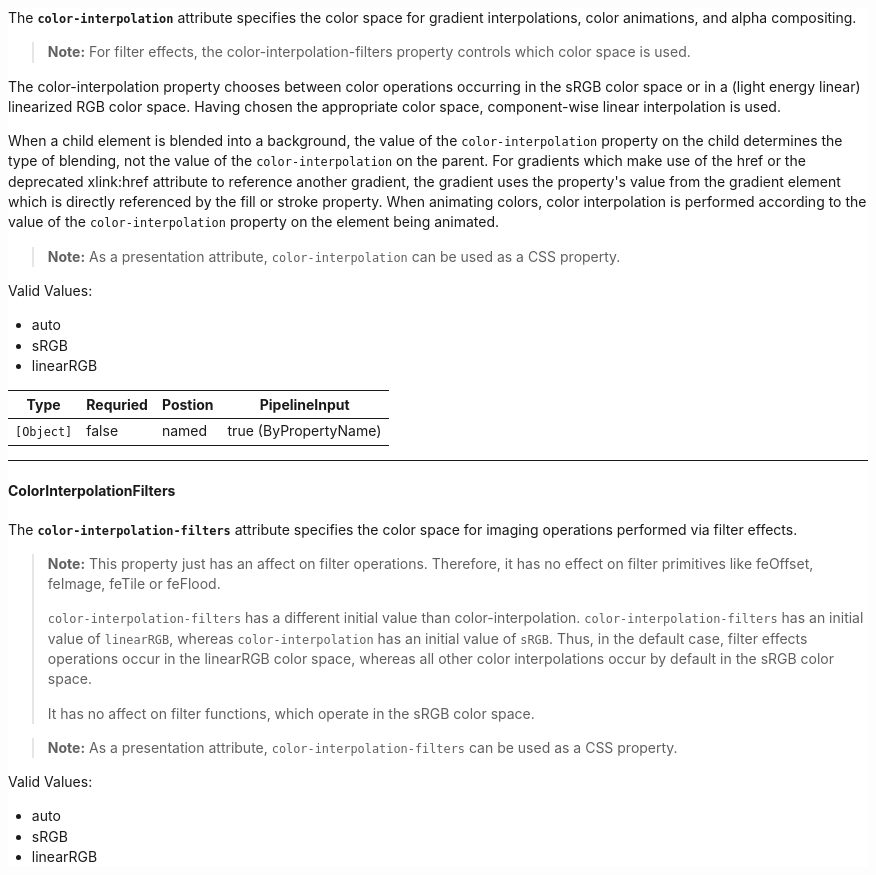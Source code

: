 The **`color-interpolation`** attribute specifies the color space for gradient interpolations, color animations, and alpha compositing.

> **Note:** For filter effects, the color-interpolation-filters property controls which color space is used.

The color-interpolation property chooses between color operations occurring in the sRGB color space or in a (light energy linear) linearized RGB color space. Having chosen the appropriate color space, component-wise linear interpolation is used.

When a child element is blended into a background, the value of the `color-interpolation` property on the child determines the type of blending, not the value of the `color-interpolation` on the parent. For gradients which make use of the href or the deprecated xlink:href attribute to reference another gradient, the gradient uses the property's value from the gradient element which is directly referenced by the fill or stroke property. When animating colors, color interpolation is performed according to the value of the `color-interpolation` property on the element being animated.

> **Note:** As a presentation attribute, `color-interpolation` can be used as a CSS property.



Valid Values:

* auto
* sRGB
* linearRGB



|Type          |Requried|Postion|PipelineInput        |
|--------------|--------|-------|---------------------|
|```[Object]```|false   |named  |true (ByPropertyName)|
---
#### **ColorInterpolationFilters**

The **`color-interpolation-filters`** attribute specifies the color space for imaging operations performed via filter effects.

> **Note:** This property just has an affect on filter operations. Therefore, it has no effect on filter primitives like feOffset, feImage, feTile or feFlood.
>
> `color-interpolation-filters` has a different initial value than color-interpolation. `color-interpolation-filters` has an initial value of `linearRGB`, whereas `color-interpolation` has an initial value of `sRGB`. Thus, in the default case, filter effects operations occur in the linearRGB color space, whereas all other color interpolations occur by default in the sRGB color space.
>
> It has no affect on filter functions, which operate in the sRGB color space.

> **Note:** As a presentation attribute, `color-interpolation-filters` can be used as a CSS property.



Valid Values:

* auto
* sRGB
* linearRGB
